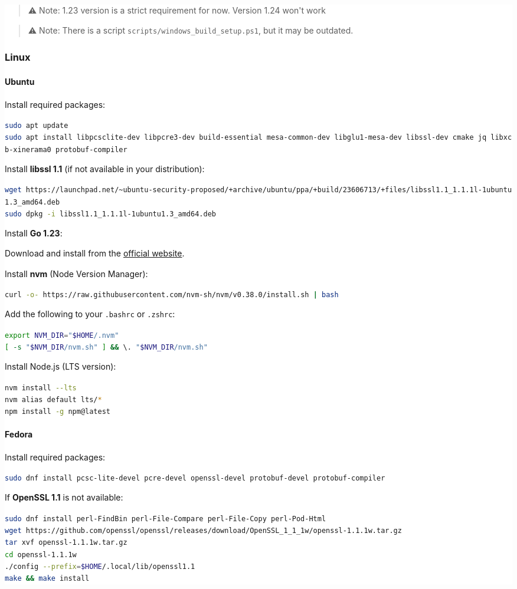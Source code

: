 > ⚠️ Note: 1.23 version is a strict requirement for now. Version 1.24 won't work

> ⚠️ Note: There is a script `scripts/windows_build_setup.ps1`, but it may be outdated.

### Linux

#### Ubuntu

Install required packages:

```bash
sudo apt update
sudo apt install libpcsclite-dev libpcre3-dev build-essential mesa-common-dev libglu1-mesa-dev libssl-dev cmake jq libxcb-xinerama0 protobuf-compiler
```

Install **libssl 1.1** (if not available in your distribution):

```bash
wget https://launchpad.net/~ubuntu-security-proposed/+archive/ubuntu/ppa/+build/23606713/+files/libssl1.1_1.1.1l-1ubuntu1.3_amd64.deb
sudo dpkg -i libssl1.1_1.1.1l-1ubuntu1.3_amd64.deb
```

Install **Go 1.23**:

Download and install from the [official website](https://go.dev/dl/).

Install **nvm** (Node Version Manager):

```bash
curl -o- https://raw.githubusercontent.com/nvm-sh/nvm/v0.38.0/install.sh | bash
```

Add the following to your `.bashrc` or `.zshrc`:

```bash
export NVM_DIR="$HOME/.nvm"
[ -s "$NVM_DIR/nvm.sh" ] && \. "$NVM_DIR/nvm.sh"
```

Install Node.js (LTS version):

```bash
nvm install --lts
nvm alias default lts/*
npm install -g npm@latest
```

#### Fedora

Install required packages:

```bash
sudo dnf install pcsc-lite-devel pcre-devel openssl-devel protobuf-devel protobuf-compiler
```

If **OpenSSL 1.1** is not available:

```bash
sudo dnf install perl-FindBin perl-File-Compare perl-File-Copy perl-Pod-Html
wget https://github.com/openssl/openssl/releases/download/OpenSSL_1_1_1w/openssl-1.1.1w.tar.gz
tar xvf openssl-1.1.1w.tar.gz
cd openssl-1.1.1w
./config --prefix=$HOME/.local/lib/openssl1.1
make && make install
```
